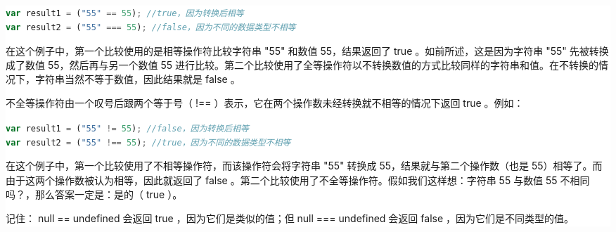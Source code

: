   ```js
  var result1 = ("55" == 55); //true，因为转换后相等
  var result2 = ("55" === 55); //false，因为不同的数据类型不相等
  ```
  在这个例子中，第一个比较使用的是相等操作符比较字符串 "55" 和数值 55，结果返回了 true 。如前所述，这是因为字符串 "55" 先被转换成了数值 55，然后再与另一个数值 55 进行比较。第二个比较使用了全等操作符以不转换数值的方式比较同样的字符串和值。在不转换的情况下，字符串当然不等于数值，因此结果就是 false 。

  不全等操作符由一个叹号后跟两个等于号（ !== ）表示，它在两个操作数未经转换就不相等的情况下返回 true 。例如：

  ```js
  var result1 = ("55" != 55); //false，因为转换后相等
  var result2 = ("55" !== 55); //true，因为不同的数据类型不相等
  ```
  在这个例子中，第一个比较使用了不相等操作符，而该操作符会将字符串 "55" 转换成 55，结果就与第二个操作数（也是 55）相等了。而由于这两个操作数被认为相等，因此就返回了 false 。第二个比较使用了不全等操作符。假如我们这样想：字符串 55 与数值 55 不相同吗？，那么答案一定是：是的（ true ）。

  记住： null == undefined 会返回 true ，因为它们是类似的值；但 null === undefined 会返回 false ，因为它们是不同类型的值。

